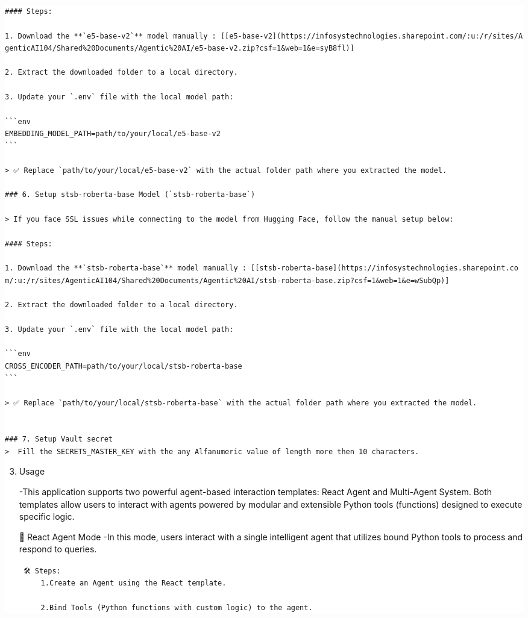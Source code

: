     #### Steps:

    1. Download the **`e5-base-v2`** model manually : [[e5-base-v2](https://infosystechnologies.sharepoint.com/:u:/r/sites/AgenticAI104/Shared%20Documents/Agentic%20AI/e5-base-v2.zip?csf=1&web=1&e=syB8fl)]

    2. Extract the downloaded folder to a local directory.

    3. Update your `.env` file with the local model path:

    ```env
    EMBEDDING_MODEL_PATH=path/to/your/local/e5-base-v2
    ```

    > ✅ Replace `path/to/your/local/e5-base-v2` with the actual folder path where you extracted the model.

    ### 6. Setup stsb-roberta-base Model (`stsb-roberta-base`)

    > If you face SSL issues while connecting to the model from Hugging Face, follow the manual setup below:

    #### Steps:

    1. Download the **`stsb-roberta-base`** model manually : [[stsb-roberta-base](https://infosystechnologies.sharepoint.com/:u:/r/sites/AgenticAI104/Shared%20Documents/Agentic%20AI/stsb-roberta-base.zip?csf=1&web=1&e=wSubQp)]

    2. Extract the downloaded folder to a local directory.

    3. Update your `.env` file with the local model path:

    ```env
    CROSS_ENCODER_PATH=path/to/your/local/stsb-roberta-base
    ```

    > ✅ Replace `path/to/your/local/stsb-roberta-base` with the actual folder path where you extracted the model.


    ### 7. Setup Vault secret
    >  Fill the SECRETS_MASTER_KEY with the any Alfanumeric value of length more then 10 characters.



3. Usage

    -This application supports two powerful agent-based interaction templates: React Agent and Multi-Agent System. Both templates allow users to interact with agents powered by modular and extensible Python tools (functions) designed to execute specific logic.

    🤖 React Agent Mode
        -In this mode, users interact with a single intelligent agent that utilizes bound Python tools to process and respond to queries.

        🛠️ Steps:
            1.Create an Agent using the React template.

            2.Bind Tools (Python functions with custom logic) to the agent.
